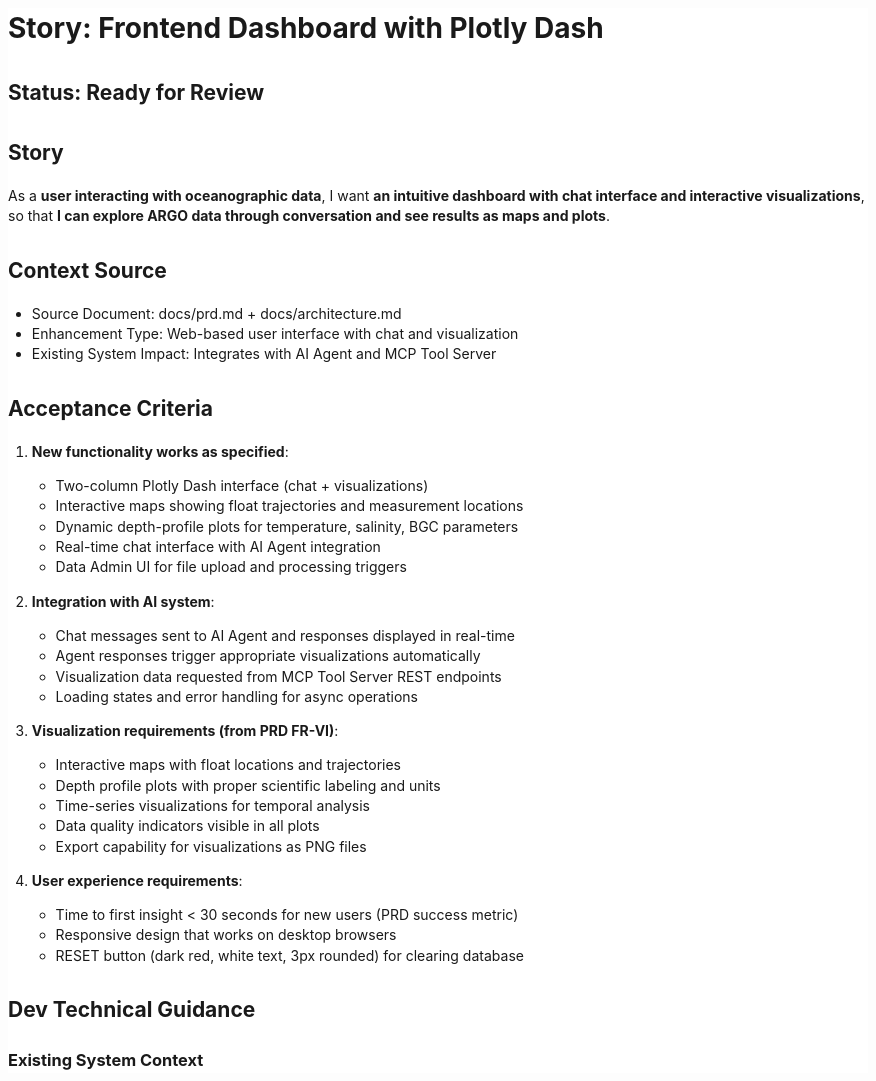 # Story: Frontend Dashboard with Plotly Dash




## Status: Ready for Review

## Story

As a **user interacting with oceanographic data**,
I want **an intuitive dashboard with chat interface and interactive visualizations**,
so that **I can explore ARGO data through conversation and see results as maps and plots**.

## Context Source

- Source Document: docs/prd.md + docs/architecture.md
- Enhancement Type: Web-based user interface with chat and visualization
- Existing System Impact: Integrates with AI Agent and MCP Tool Server

## Acceptance Criteria

1. **New functionality works as specified**:
   - Two-column Plotly Dash interface (chat + visualizations)
   - Interactive maps showing float trajectories and measurement locations
   - Dynamic depth-profile plots for temperature, salinity, BGC parameters
   - Real-time chat interface with AI Agent integration
   - Data Admin UI for file upload and processing triggers

2. **Integration with AI system**:
   - Chat messages sent to AI Agent and responses displayed in real-time
   - Agent responses trigger appropriate visualizations automatically
   - Visualization data requested from MCP Tool Server REST endpoints
   - Loading states and error handling for async operations

3. **Visualization requirements (from PRD FR-VI)**:
   - Interactive maps with float locations and trajectories
   - Depth profile plots with proper scientific labeling and units
   - Time-series visualizations for temporal analysis
   - Data quality indicators visible in all plots
   - Export capability for visualizations as PNG files

4. **User experience requirements**:
   - Time to first insight < 30 seconds for new users (PRD success metric)
   - Responsive design that works on desktop browsers
   - RESET button (dark red, white text, 3px rounded) for clearing database

## Dev Technical Guidance

### Existing System Context
